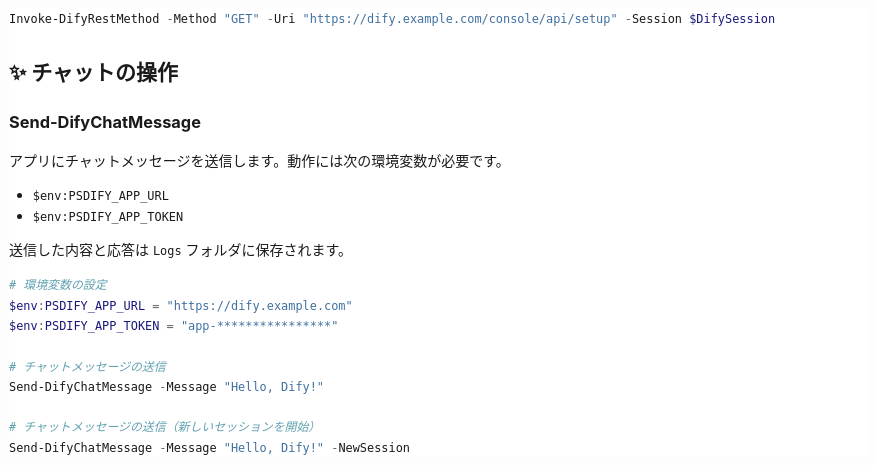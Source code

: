 ```powershell
Invoke-DifyRestMethod -Method "GET" -Uri "https://dify.example.com/console/api/setup" -Session $DifySession
```

## ✨ チャットの操作

### Send-DifyChatMessage

アプリにチャットメッセージを送信します。動作には次の環境変数が必要です。

- `$env:PSDIFY_APP_URL`
- `$env:PSDIFY_APP_TOKEN`

送信した内容と応答は `Logs` フォルダに保存されます。

```powershell
# 環境変数の設定
$env:PSDIFY_APP_URL = "https://dify.example.com"
$env:PSDIFY_APP_TOKEN = "app-****************"

# チャットメッセージの送信
Send-DifyChatMessage -Message "Hello, Dify!"

# チャットメッセージの送信（新しいセッションを開始）
Send-DifyChatMessage -Message "Hello, Dify!" -NewSession
```
